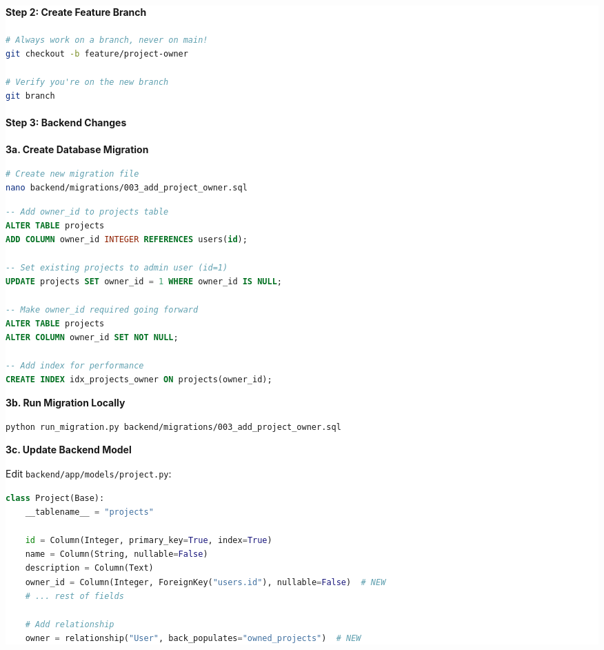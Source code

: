 #### Step 2: Create Feature Branch

```bash
# Always work on a branch, never on main!
git checkout -b feature/project-owner

# Verify you're on the new branch
git branch
```

#### Step 3: Backend Changes

**3a. Create Database Migration**

```bash
# Create new migration file
nano backend/migrations/003_add_project_owner.sql
```

```sql
-- Add owner_id to projects table
ALTER TABLE projects
ADD COLUMN owner_id INTEGER REFERENCES users(id);

-- Set existing projects to admin user (id=1)
UPDATE projects SET owner_id = 1 WHERE owner_id IS NULL;

-- Make owner_id required going forward
ALTER TABLE projects
ALTER COLUMN owner_id SET NOT NULL;

-- Add index for performance
CREATE INDEX idx_projects_owner ON projects(owner_id);
```

**3b. Run Migration Locally**

```bash
python run_migration.py backend/migrations/003_add_project_owner.sql
```

**3c. Update Backend Model**

Edit `backend/app/models/project.py`:

```python
class Project(Base):
    __tablename__ = "projects"

    id = Column(Integer, primary_key=True, index=True)
    name = Column(String, nullable=False)
    description = Column(Text)
    owner_id = Column(Integer, ForeignKey("users.id"), nullable=False)  # NEW
    # ... rest of fields

    # Add relationship
    owner = relationship("User", back_populates="owned_projects")  # NEW
```
